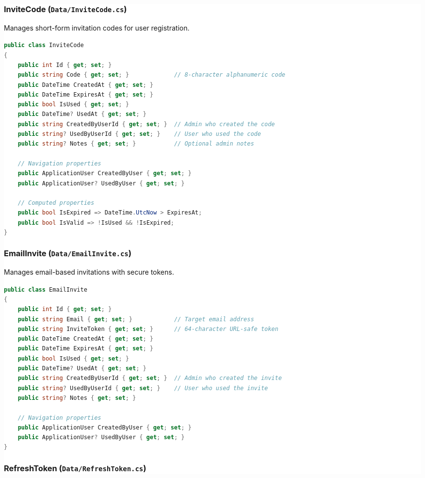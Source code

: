 ### InviteCode (`Data/InviteCode.cs`)

Manages short-form invitation codes for user registration.

```csharp
public class InviteCode
{
    public int Id { get; set; }
    public string Code { get; set; }             // 8-character alphanumeric code
    public DateTime CreatedAt { get; set; }
    public DateTime ExpiresAt { get; set; }
    public bool IsUsed { get; set; }
    public DateTime? UsedAt { get; set; }
    public string CreatedByUserId { get; set; }  // Admin who created the code
    public string? UsedByUserId { get; set; }    // User who used the code
    public string? Notes { get; set; }           // Optional admin notes
    
    // Navigation properties
    public ApplicationUser CreatedByUser { get; set; }
    public ApplicationUser? UsedByUser { get; set; }
    
    // Computed properties
    public bool IsExpired => DateTime.UtcNow > ExpiresAt;
    public bool IsValid => !IsUsed && !IsExpired;
}
```

### EmailInvite (`Data/EmailInvite.cs`)

Manages email-based invitations with secure tokens.

```csharp
public class EmailInvite
{
    public int Id { get; set; }
    public string Email { get; set; }            // Target email address
    public string InviteToken { get; set; }      // 64-character URL-safe token
    public DateTime CreatedAt { get; set; }
    public DateTime ExpiresAt { get; set; }
    public bool IsUsed { get; set; }
    public DateTime? UsedAt { get; set; }
    public string CreatedByUserId { get; set; }  // Admin who created the invite
    public string? UsedByUserId { get; set; }    // User who used the invite
    public string? Notes { get; set; }
    
    // Navigation properties
    public ApplicationUser CreatedByUser { get; set; }
    public ApplicationUser? UsedByUser { get; set; }
}
```

### RefreshToken (`Data/RefreshToken.cs`)
